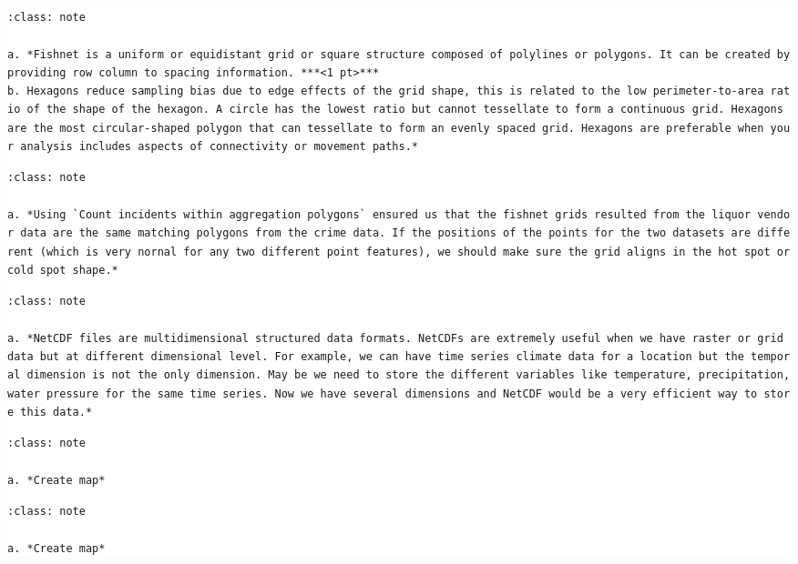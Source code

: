 ```{admonition} Question 3
:class: note

a. *Fishnet is a uniform or equidistant grid or square structure composed of polylines or polygons. It can be created by providing row column to spacing information. ***<1 pt>***  
b. Hexagons reduce sampling bias due to edge effects of the grid shape, this is related to the low perimeter-to-area ratio of the shape of the hexagon. A circle has the lowest ratio but cannot tessellate to form a continuous grid. Hexagons are the most circular-shaped polygon that can tessellate to form an evenly spaced grid. Hexagons are preferable when your analysis includes aspects of connectivity or movement paths.*  
```

```{admonition} Question 4
:class: note

a. *Using `Count incidents within aggregation polygons` ensured us that the fishnet grids resulted from the liquor vendor data are the same matching polygons from the crime data. If the positions of the points for the two datasets are different (which is very nornal for any two different point features), we should make sure the grid aligns in the hot spot or cold spot shape.*  
```

```{admonition} Question 5
:class: note

a. *NetCDF files are multidimensional structured data formats. NetCDFs are extremely useful when we have raster or grid data but at different dimensional level. For example, we can have time series climate data for a location but the temporal dimension is not the only dimension. May be we need to store the different variables like temperature, precipitation, water pressure for the same time series. Now we have several dimensions and NetCDF would be a very efficient way to store this data.*  
```

```{admonition} Question 6
:class: note

a. *Create map*  
```

```{admonition} Question 7
:class: note

a. *Create map*  
```
